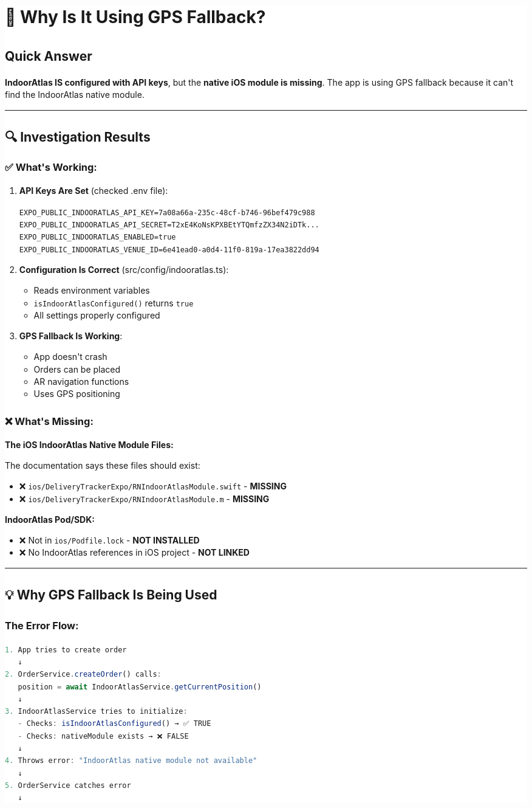 # 🤔 Why Is It Using GPS Fallback?

## Quick Answer

**IndoorAtlas IS configured with API keys**, but the **native iOS module is missing**. The app is using GPS fallback because it can't find the IndoorAtlas native module.

---

## 🔍 Investigation Results

### ✅ What's Working:

1. **API Keys Are Set** (checked .env file):
   ```
   EXPO_PUBLIC_INDOORATLAS_API_KEY=7a08a66a-235c-48cf-b746-96bef479c988
   EXPO_PUBLIC_INDOORATLAS_API_SECRET=T2xE4KoNsKPXBEtYTQmfzZX34N2iDTk...
   EXPO_PUBLIC_INDOORATLAS_ENABLED=true
   EXPO_PUBLIC_INDOORATLAS_VENUE_ID=6e41ead0-a0d4-11f0-819a-17ea3822dd94
   ```

2. **Configuration Is Correct** (src/config/indooratlas.ts):
   - Reads environment variables
   - `isIndoorAtlasConfigured()` returns `true`
   - All settings properly configured

3. **GPS Fallback Is Working**:
   - App doesn't crash
   - Orders can be placed
   - AR navigation functions
   - Uses GPS positioning

### ❌ What's Missing:

**The iOS IndoorAtlas Native Module Files:**

The documentation says these files should exist:
- ❌ `ios/DeliveryTrackerExpo/RNIndoorAtlasModule.swift` - **MISSING**
- ❌ `ios/DeliveryTrackerExpo/RNIndoorAtlasModule.m` - **MISSING**

**IndoorAtlas Pod/SDK:**
- ❌ Not in `ios/Podfile.lock` - **NOT INSTALLED**
- ❌ No IndoorAtlas references in iOS project - **NOT LINKED**

---

## 💡 Why GPS Fallback Is Being Used

### The Error Flow:

```typescript
1. App tries to create order
   ↓
2. OrderService.createOrder() calls:
   position = await IndoorAtlasService.getCurrentPosition()
   ↓
3. IndoorAtlasService tries to initialize:
   - Checks: isIndoorAtlasConfigured() → ✅ TRUE
   - Checks: nativeModule exists → ❌ FALSE
   ↓
4. Throws error: "IndoorAtlas native module not available"
   ↓
5. OrderService catches error
   ↓
```